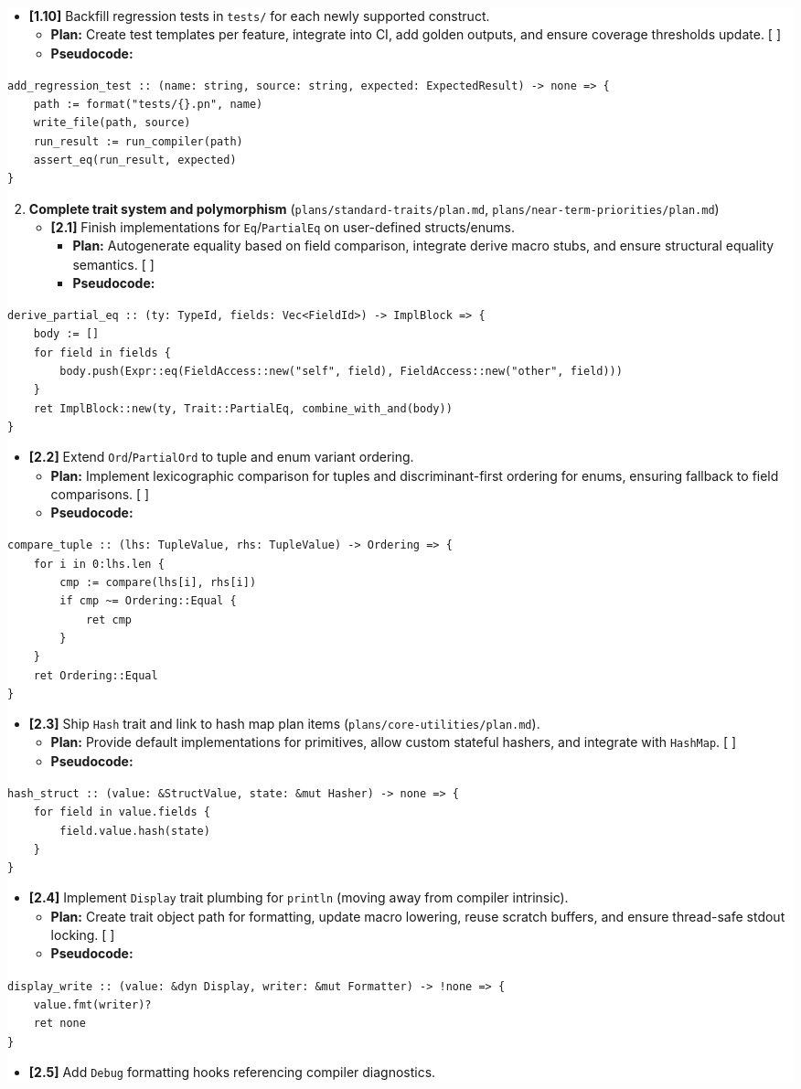    - **[1.10]** Backfill regression tests in `tests/` for each newly supported construct.
     - **Plan:** Create test templates per feature, integrate into CI, add golden outputs, and ensure coverage thresholds update. [ ]
     - **Pseudocode:**
```pn
add_regression_test :: (name: string, source: string, expected: ExpectedResult) -> none => {
	path := format("tests/{}.pn", name)
	write_file(path, source)
	run_result := run_compiler(path)
	assert_eq(run_result, expected)
}
```

2. **Complete trait system and polymorphism** (`plans/standard-traits/plan.md`, `plans/near-term-priorities/plan.md`)
   - **[2.1]** Finish implementations for `Eq`/`PartialEq` on user-defined structs/enums.
     - **Plan:** Autogenerate equality based on field comparison, integrate derive macro stubs, and ensure structural equality semantics. [ ]
     - **Pseudocode:**
```pn
derive_partial_eq :: (ty: TypeId, fields: Vec<FieldId>) -> ImplBlock => {
	body := []
	for field in fields {
		body.push(Expr::eq(FieldAccess::new("self", field), FieldAccess::new("other", field)))
	}
	ret ImplBlock::new(ty, Trait::PartialEq, combine_with_and(body))
}
```
   - **[2.2]** Extend `Ord`/`PartialOrd` to tuple and enum variant ordering.
     - **Plan:** Implement lexicographic comparison for tuples and discriminant-first ordering for enums, ensuring fallback to field comparisons. [ ]
     - **Pseudocode:**
```pn
compare_tuple :: (lhs: TupleValue, rhs: TupleValue) -> Ordering => {
	for i in 0:lhs.len {
		cmp := compare(lhs[i], rhs[i])
		if cmp ~= Ordering::Equal {
			ret cmp
		}
	}
	ret Ordering::Equal
}
```
   - **[2.3]** Ship `Hash` trait and link to hash map plan items (`plans/core-utilities/plan.md`).
     - **Plan:** Provide default implementations for primitives, allow custom stateful hashers, and integrate with `HashMap`. [ ]
     - **Pseudocode:**
```pn
hash_struct :: (value: &StructValue, state: &mut Hasher) -> none => {
	for field in value.fields {
		field.value.hash(state)
	}
}
```
   - **[2.4]** Implement `Display` trait plumbing for `println` (moving away from compiler intrinsic).
     - **Plan:** Create trait object path for formatting, update macro lowering, reuse scratch buffers, and ensure thread-safe stdout locking. [ ]
     - **Pseudocode:**
```pn
display_write :: (value: &dyn Display, writer: &mut Formatter) -> !none => {
	value.fmt(writer)?
	ret none
}
```
   - **[2.5]** Add `Debug` formatting hooks referencing compiler diagnostics.
